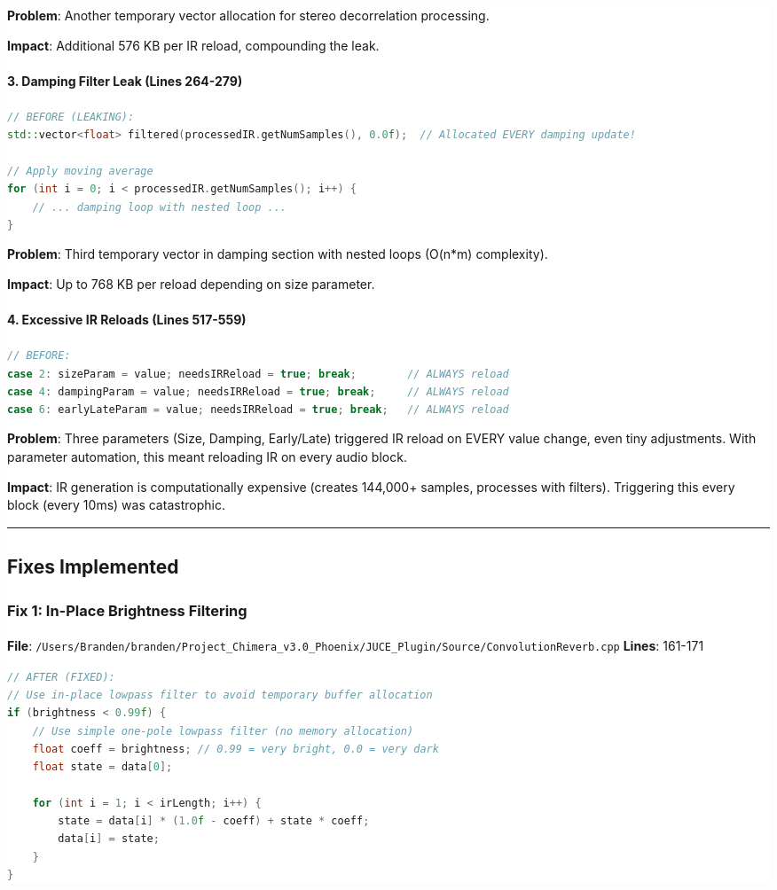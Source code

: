 **Problem**: Another temporary vector allocation for stereo decorrelation processing.

**Impact**: Additional 576 KB per IR reload, compounding the leak.

#### 3. **Damping Filter Leak** (Lines 264-279)
```cpp
// BEFORE (LEAKING):
std::vector<float> filtered(processedIR.getNumSamples(), 0.0f);  // Allocated EVERY damping update!

// Apply moving average
for (int i = 0; i < processedIR.getNumSamples(); i++) {
    // ... damping loop with nested loop ...
}
```

**Problem**: Third temporary vector in damping section with nested loops (O(n*m) complexity).

**Impact**: Up to 768 KB per reload depending on size parameter.

#### 4. **Excessive IR Reloads** (Lines 517-559)
```cpp
// BEFORE:
case 2: sizeParam = value; needsIRReload = true; break;        // ALWAYS reload
case 4: dampingParam = value; needsIRReload = true; break;     // ALWAYS reload
case 6: earlyLateParam = value; needsIRReload = true; break;   // ALWAYS reload
```

**Problem**: Three parameters (Size, Damping, Early/Late) triggered IR reload on EVERY value change, even tiny adjustments. With parameter automation, this meant reloading IR on every audio block.

**Impact**: IR generation is computationally expensive (creates 144,000+ samples, processes with filters). Triggering this every block (every 10ms) was catastrophic.

---

## Fixes Implemented

### Fix 1: In-Place Brightness Filtering
**File**: `/Users/Branden/branden/Project_Chimera_v3.0_Phoenix/JUCE_Plugin/Source/ConvolutionReverb.cpp`
**Lines**: 161-171

```cpp
// AFTER (FIXED):
// Use in-place lowpass filter to avoid temporary buffer allocation
if (brightness < 0.99f) {
    // Use simple one-pole lowpass filter (no memory allocation)
    float coeff = brightness; // 0.99 = very bright, 0.0 = very dark
    float state = data[0];

    for (int i = 1; i < irLength; i++) {
        state = data[i] * (1.0f - coeff) + state * coeff;
        data[i] = state;
    }
}
```
